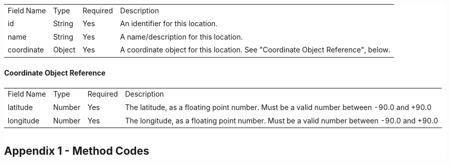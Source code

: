 <table>
  <tr>
    <td>Field Name</td>
    <td>Type</td>
    <td>Required</td>
    <td>Description</td>
  </tr>
  <tr>
    <td>id</td>
    <td>String</td>
    <td>Yes</td>
    <td>An identifier for this location.</td>
  </tr>
  <tr>
    <td>name</td>
    <td>String</td>
    <td>Yes</td>
    <td>A name/description for this location.</td>
  </tr>
  <tr>
    <td>coordinate</td>
    <td>Object</td>
    <td>Yes</td>
    <td>A coordinate object for this location. See "Coordinate Object Reference", below.</td>
  </tr>
</table>


#### Coordinate Object Reference

<table>
  <tr>
    <td>Field Name</td>
    <td>Type</td>
    <td>Required</td>
    <td>Description</td>
  </tr>
  <tr>
    <td>latitude</td>
    <td>Number</td>
    <td>Yes</td>
    <td>The latitude, as a floating point number. Must be a valid number between -90.0 and +90.0</td>
  </tr>
  <tr>
    <td>longitude</td>
    <td>Number</td>
    <td>Yes</td>
    <td>The longitude, as a floating point number. Must be a valid number between -90.0 and +90.0</td>
  </tr>
</table>


## Appendix 1 - Method Codes
